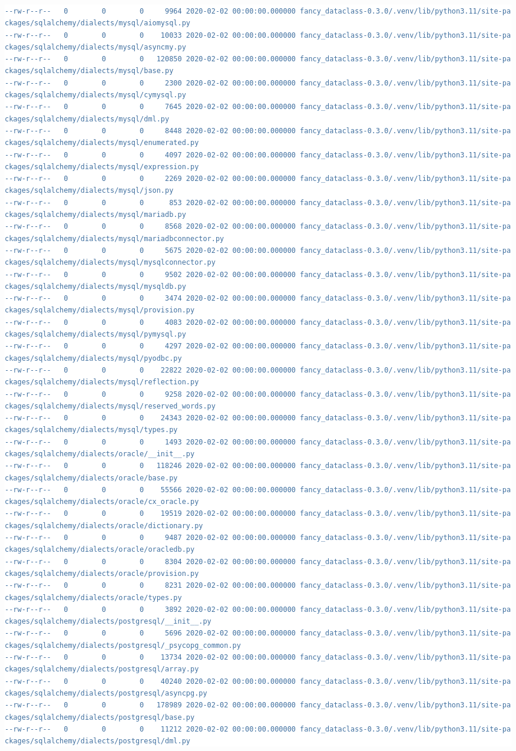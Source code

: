 ```diff
--rw-r--r--   0        0        0     9964 2020-02-02 00:00:00.000000 fancy_dataclass-0.3.0/.venv/lib/python3.11/site-packages/sqlalchemy/dialects/mysql/aiomysql.py
--rw-r--r--   0        0        0    10033 2020-02-02 00:00:00.000000 fancy_dataclass-0.3.0/.venv/lib/python3.11/site-packages/sqlalchemy/dialects/mysql/asyncmy.py
--rw-r--r--   0        0        0   120850 2020-02-02 00:00:00.000000 fancy_dataclass-0.3.0/.venv/lib/python3.11/site-packages/sqlalchemy/dialects/mysql/base.py
--rw-r--r--   0        0        0     2300 2020-02-02 00:00:00.000000 fancy_dataclass-0.3.0/.venv/lib/python3.11/site-packages/sqlalchemy/dialects/mysql/cymysql.py
--rw-r--r--   0        0        0     7645 2020-02-02 00:00:00.000000 fancy_dataclass-0.3.0/.venv/lib/python3.11/site-packages/sqlalchemy/dialects/mysql/dml.py
--rw-r--r--   0        0        0     8448 2020-02-02 00:00:00.000000 fancy_dataclass-0.3.0/.venv/lib/python3.11/site-packages/sqlalchemy/dialects/mysql/enumerated.py
--rw-r--r--   0        0        0     4097 2020-02-02 00:00:00.000000 fancy_dataclass-0.3.0/.venv/lib/python3.11/site-packages/sqlalchemy/dialects/mysql/expression.py
--rw-r--r--   0        0        0     2269 2020-02-02 00:00:00.000000 fancy_dataclass-0.3.0/.venv/lib/python3.11/site-packages/sqlalchemy/dialects/mysql/json.py
--rw-r--r--   0        0        0      853 2020-02-02 00:00:00.000000 fancy_dataclass-0.3.0/.venv/lib/python3.11/site-packages/sqlalchemy/dialects/mysql/mariadb.py
--rw-r--r--   0        0        0     8568 2020-02-02 00:00:00.000000 fancy_dataclass-0.3.0/.venv/lib/python3.11/site-packages/sqlalchemy/dialects/mysql/mariadbconnector.py
--rw-r--r--   0        0        0     5675 2020-02-02 00:00:00.000000 fancy_dataclass-0.3.0/.venv/lib/python3.11/site-packages/sqlalchemy/dialects/mysql/mysqlconnector.py
--rw-r--r--   0        0        0     9502 2020-02-02 00:00:00.000000 fancy_dataclass-0.3.0/.venv/lib/python3.11/site-packages/sqlalchemy/dialects/mysql/mysqldb.py
--rw-r--r--   0        0        0     3474 2020-02-02 00:00:00.000000 fancy_dataclass-0.3.0/.venv/lib/python3.11/site-packages/sqlalchemy/dialects/mysql/provision.py
--rw-r--r--   0        0        0     4083 2020-02-02 00:00:00.000000 fancy_dataclass-0.3.0/.venv/lib/python3.11/site-packages/sqlalchemy/dialects/mysql/pymysql.py
--rw-r--r--   0        0        0     4297 2020-02-02 00:00:00.000000 fancy_dataclass-0.3.0/.venv/lib/python3.11/site-packages/sqlalchemy/dialects/mysql/pyodbc.py
--rw-r--r--   0        0        0    22822 2020-02-02 00:00:00.000000 fancy_dataclass-0.3.0/.venv/lib/python3.11/site-packages/sqlalchemy/dialects/mysql/reflection.py
--rw-r--r--   0        0        0     9258 2020-02-02 00:00:00.000000 fancy_dataclass-0.3.0/.venv/lib/python3.11/site-packages/sqlalchemy/dialects/mysql/reserved_words.py
--rw-r--r--   0        0        0    24343 2020-02-02 00:00:00.000000 fancy_dataclass-0.3.0/.venv/lib/python3.11/site-packages/sqlalchemy/dialects/mysql/types.py
--rw-r--r--   0        0        0     1493 2020-02-02 00:00:00.000000 fancy_dataclass-0.3.0/.venv/lib/python3.11/site-packages/sqlalchemy/dialects/oracle/__init__.py
--rw-r--r--   0        0        0   118246 2020-02-02 00:00:00.000000 fancy_dataclass-0.3.0/.venv/lib/python3.11/site-packages/sqlalchemy/dialects/oracle/base.py
--rw-r--r--   0        0        0    55566 2020-02-02 00:00:00.000000 fancy_dataclass-0.3.0/.venv/lib/python3.11/site-packages/sqlalchemy/dialects/oracle/cx_oracle.py
--rw-r--r--   0        0        0    19519 2020-02-02 00:00:00.000000 fancy_dataclass-0.3.0/.venv/lib/python3.11/site-packages/sqlalchemy/dialects/oracle/dictionary.py
--rw-r--r--   0        0        0     9487 2020-02-02 00:00:00.000000 fancy_dataclass-0.3.0/.venv/lib/python3.11/site-packages/sqlalchemy/dialects/oracle/oracledb.py
--rw-r--r--   0        0        0     8304 2020-02-02 00:00:00.000000 fancy_dataclass-0.3.0/.venv/lib/python3.11/site-packages/sqlalchemy/dialects/oracle/provision.py
--rw-r--r--   0        0        0     8231 2020-02-02 00:00:00.000000 fancy_dataclass-0.3.0/.venv/lib/python3.11/site-packages/sqlalchemy/dialects/oracle/types.py
--rw-r--r--   0        0        0     3892 2020-02-02 00:00:00.000000 fancy_dataclass-0.3.0/.venv/lib/python3.11/site-packages/sqlalchemy/dialects/postgresql/__init__.py
--rw-r--r--   0        0        0     5696 2020-02-02 00:00:00.000000 fancy_dataclass-0.3.0/.venv/lib/python3.11/site-packages/sqlalchemy/dialects/postgresql/_psycopg_common.py
--rw-r--r--   0        0        0    13734 2020-02-02 00:00:00.000000 fancy_dataclass-0.3.0/.venv/lib/python3.11/site-packages/sqlalchemy/dialects/postgresql/array.py
--rw-r--r--   0        0        0    40240 2020-02-02 00:00:00.000000 fancy_dataclass-0.3.0/.venv/lib/python3.11/site-packages/sqlalchemy/dialects/postgresql/asyncpg.py
--rw-r--r--   0        0        0   178989 2020-02-02 00:00:00.000000 fancy_dataclass-0.3.0/.venv/lib/python3.11/site-packages/sqlalchemy/dialects/postgresql/base.py
--rw-r--r--   0        0        0    11212 2020-02-02 00:00:00.000000 fancy_dataclass-0.3.0/.venv/lib/python3.11/site-packages/sqlalchemy/dialects/postgresql/dml.py
```